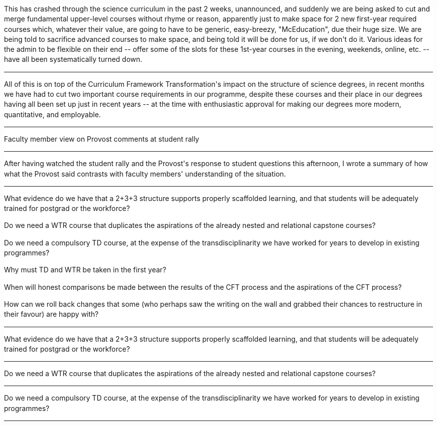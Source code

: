 
This has crashed through the science curriculum in the past 2 weeks, unannounced, and suddenly we are being asked to cut and merge fundamental upper-level courses without rhyme or reason, apparently just to make space for 2 new first-year required courses which, whatever their value, are going to have to be generic, easy-breezy,  "McEducation", due their huge size. We are being told to sacrifice advanced courses to make space, and being told it will be done for us, if we don't do it. Various ideas for the admin to be flexible on their end -- offer some of the slots for these 1st-year courses in the evening, weekends, online, etc. -- have all been systematically turned down.

---

All of this is on top of the Curriculum Framework Transformation's impact on the structure of science degrees, in recent months we have had to cut two important course requirements in our programme, despite these courses and their place in our degrees having all been set up just in recent years -- at the time with enthusiastic approval for making our degrees more modern, quantitative, and employable.

---

Faculty member view on Provost comments at student rally

---

After having watched the student rally and the Provost's response to student questions this afternoon, I wrote a summary of how what the Provost said contrasts with faculty members' understanding of the situation.

---

What evidence do we have that a 2+3+3 structure supports properly scaffolded learning, and that students will be adequately trained for postgrad or the workforce?

Do we need a WTR course that duplicates the aspirations of the already nested and relational capstone courses?

Do we need a compulsory TD course, at the expense of the transdisciplinarity we have worked for years to develop in existing programmes?

Why must TD and WTR be taken in the first year?

When will honest comparisons be made between the results of the CFT process and the aspirations of the CFT process?

How can we roll back changes that some (who perhaps saw the writing on the wall and grabbed their chances to restructure in their favour) are happy with?

---

What evidence do we have that a 2+3+3 structure supports properly scaffolded learning, and that students will be adequately trained for postgrad or the workforce?

---

Do we need a WTR course that duplicates the aspirations of the already nested and relational capstone courses?

---

Do we need a compulsory TD course, at the expense of the transdisciplinarity we have worked for years to develop in existing programmes?

---